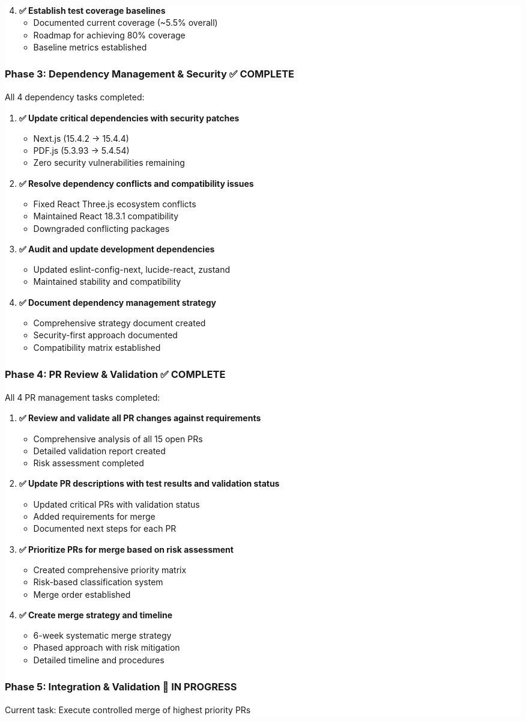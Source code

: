 4. **✅ Establish test coverage baselines**
   - Documented current coverage (~5.5% overall)
   - Roadmap for achieving 80% coverage
   - Baseline metrics established

### **Phase 3: Dependency Management & Security** ✅ **COMPLETE**
All 4 dependency tasks completed:

1. **✅ Update critical dependencies with security patches**
   - Next.js (15.4.2 → 15.4.4)
   - PDF.js (5.3.93 → 5.4.54)
   - Zero security vulnerabilities remaining

2. **✅ Resolve dependency conflicts and compatibility issues**
   - Fixed React Three.js ecosystem conflicts
   - Maintained React 18.3.1 compatibility
   - Downgraded conflicting packages

3. **✅ Audit and update development dependencies**
   - Updated eslint-config-next, lucide-react, zustand
   - Maintained stability and compatibility

4. **✅ Document dependency management strategy**
   - Comprehensive strategy document created
   - Security-first approach documented
   - Compatibility matrix established

### **Phase 4: PR Review & Validation** ✅ **COMPLETE**
All 4 PR management tasks completed:

1. **✅ Review and validate all PR changes against requirements**
   - Comprehensive analysis of all 15 open PRs
   - Detailed validation report created
   - Risk assessment completed

2. **✅ Update PR descriptions with test results and validation status**
   - Updated critical PRs with validation status
   - Added requirements for merge
   - Documented next steps for each PR

3. **✅ Prioritize PRs for merge based on risk assessment**
   - Created comprehensive priority matrix
   - Risk-based classification system
   - Merge order established

4. **✅ Create merge strategy and timeline**
   - 6-week systematic merge strategy
   - Phased approach with risk mitigation
   - Detailed timeline and procedures

### **Phase 5: Integration & Validation** 🔄 **IN PROGRESS**
Current task: Execute controlled merge of highest priority PRs
